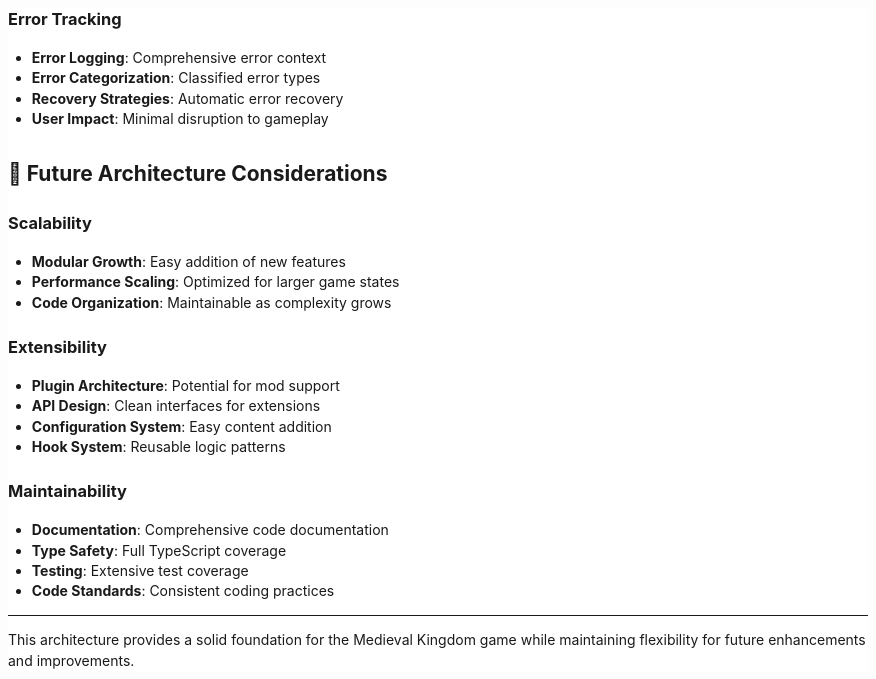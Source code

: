 ### Error Tracking
- **Error Logging**: Comprehensive error context
- **Error Categorization**: Classified error types
- **Recovery Strategies**: Automatic error recovery
- **User Impact**: Minimal disruption to gameplay

## 🔮 Future Architecture Considerations

### Scalability
- **Modular Growth**: Easy addition of new features
- **Performance Scaling**: Optimized for larger game states
- **Code Organization**: Maintainable as complexity grows

### Extensibility
- **Plugin Architecture**: Potential for mod support
- **API Design**: Clean interfaces for extensions
- **Configuration System**: Easy content addition
- **Hook System**: Reusable logic patterns

### Maintainability
- **Documentation**: Comprehensive code documentation
- **Type Safety**: Full TypeScript coverage
- **Testing**: Extensive test coverage
- **Code Standards**: Consistent coding practices

---

This architecture provides a solid foundation for the Medieval Kingdom game while maintaining flexibility for future enhancements and improvements.
